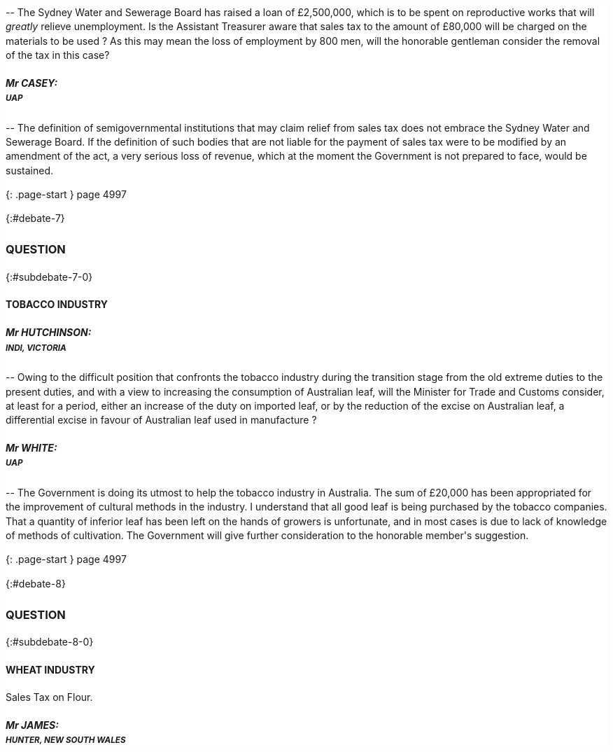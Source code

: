 -- The Sydney Water and Sewerage Board has raised a loan of £2,500,000, which is to be spent on reproductive works that will  *greatly*  relieve unemployment. Is the Assistant Treasurer aware that sales tax to the amount of £80,000 will be charged on the materials to be used ? As this may mean the loss of employment by 800 men, will the honorable gentleman consider the removal of the tax in this case? 

##### Mr CASEY:<br><small class="text-muted">UAP</small>

-- The definition of semigovernmental institutions that may claim relief from sales tax does not embrace the Sydney Water and Sewerage Board. If the definition of such bodies that are not liable for the payment of sales tax  were to be modified by an amendment of the act, a very serious loss of revenue, which at the moment the Government is not prepared to face, would be sustained. 

{: .page-start }
page 4997

{:#debate-7}
### QUESTION

{:#subdebate-7-0}
#### TOBACCO INDUSTRY

##### Mr HUTCHINSON:<br><small class="text-muted">INDI, VICTORIA</small>

-- Owing to the difficult position that confronts the tobacco industry during the transition stage from the old extreme duties to the present duties, and with a view to increasing the consumption of Australian leaf, will the Minister for Trade and Customs consider, at least for a period, either an increase of the duty on imported leaf, or by the reduction of the excise on Australian leaf, a differential excise in favour of Australian leaf used in manufacture ? 

##### Mr WHITE:<br><small class="text-muted">UAP</small>

-- The Government is doing its utmost to help the tobacco industry in Australia. The sum of £20,000 has been appropriated for the improvement of cultural methods in the industry. I understand that all good leaf is being purchased by the tobacco companies. That a quantity of inferior leaf has been left on the hands of growers is unfortunate, and in most cases is due to lack of knowledge of methods of cultivation. The Government will give further consideration to the honorable member's suggestion. 

{: .page-start }
page 4997

{:#debate-8}
### QUESTION

{:#subdebate-8-0}
#### WHEAT INDUSTRY

Sales Tax on Flour. 

##### Mr JAMES:<br><small class="text-muted">HUNTER, NEW SOUTH WALES</small>
